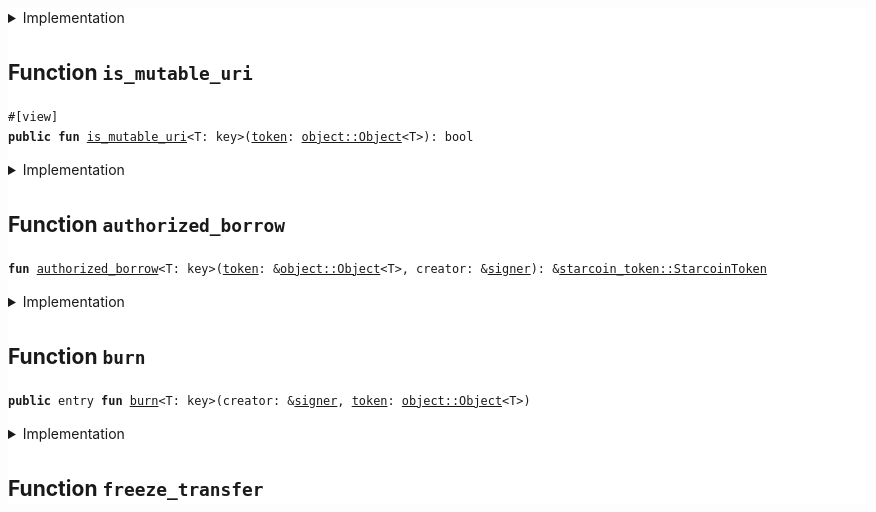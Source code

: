 

<details><summary>Implementation</summary></details>

<a id="0x4_starcoin_token_is_mutable_uri"></a>

## Function `is_mutable_uri`



<pre><code>#[view]
<b>public</b> <b>fun</b> <a href="starcoin_token.md#0x4_starcoin_token_is_mutable_uri">is_mutable_uri</a>&lt;T: key&gt;(<a href="token.md#0x4_token">token</a>: <a href="../../../starcoin-framework/tests/compiler-v2-doc/object.md#0x1_object_Object">object::Object</a>&lt;T&gt;): bool
</code></pre>



<details><summary>Implementation</summary></details>

<a id="0x4_starcoin_token_authorized_borrow"></a>

## Function `authorized_borrow`



<pre><code><b>fun</b> <a href="starcoin_token.md#0x4_starcoin_token_authorized_borrow">authorized_borrow</a>&lt;T: key&gt;(<a href="token.md#0x4_token">token</a>: &<a href="../../../starcoin-framework/tests/compiler-v2-doc/object.md#0x1_object_Object">object::Object</a>&lt;T&gt;, creator: &<a href="../../../starcoin-framework/../starcoin-stdlib/../move-stdlib/tests/compiler-v2-doc/signer.md#0x1_signer">signer</a>): &<a href="starcoin_token.md#0x4_starcoin_token_StarcoinToken">starcoin_token::StarcoinToken</a>
</code></pre>



<details><summary>Implementation</summary></details>

<a id="0x4_starcoin_token_burn"></a>

## Function `burn`



<pre><code><b>public</b> entry <b>fun</b> <a href="starcoin_token.md#0x4_starcoin_token_burn">burn</a>&lt;T: key&gt;(creator: &<a href="../../../starcoin-framework/../starcoin-stdlib/../move-stdlib/tests/compiler-v2-doc/signer.md#0x1_signer">signer</a>, <a href="token.md#0x4_token">token</a>: <a href="../../../starcoin-framework/tests/compiler-v2-doc/object.md#0x1_object_Object">object::Object</a>&lt;T&gt;)
</code></pre>



<details><summary>Implementation</summary></details>

<a id="0x4_starcoin_token_freeze_transfer"></a>

## Function `freeze_transfer`

